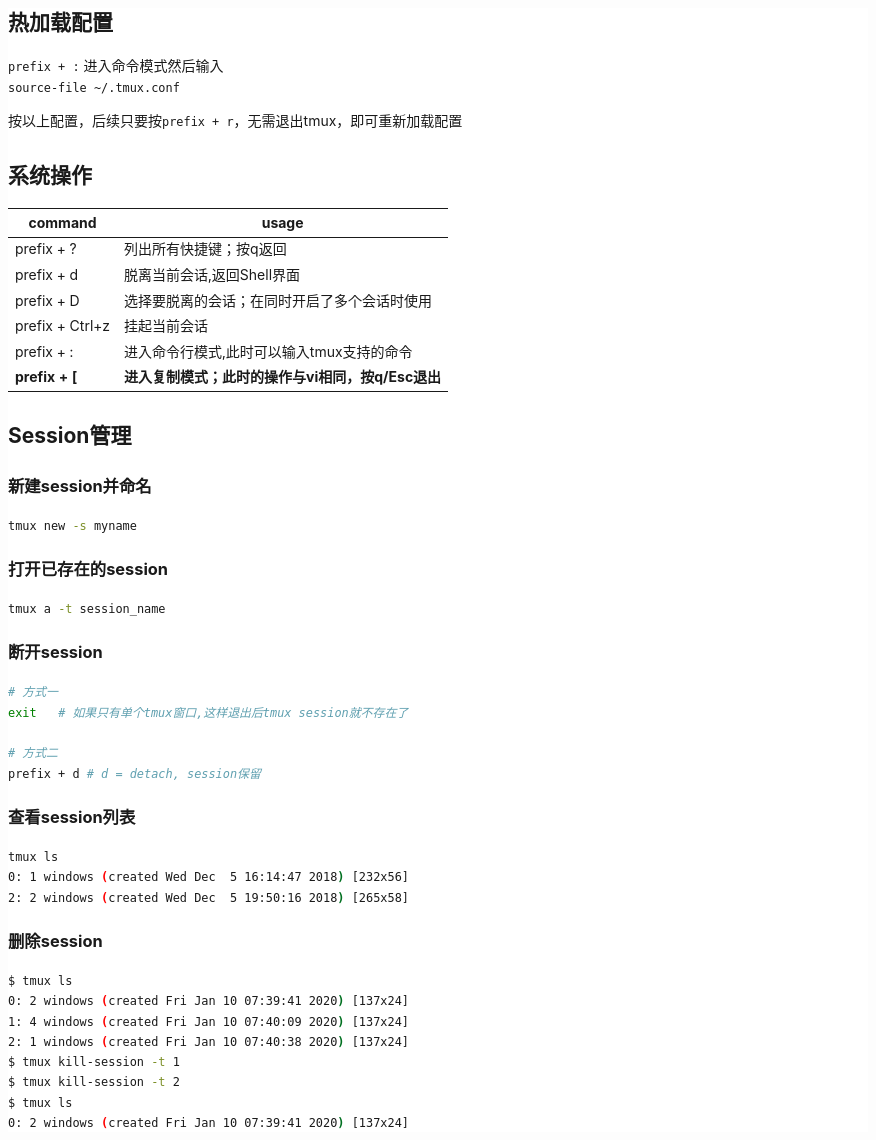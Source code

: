 ## 热加载配置

`prefix + :` 进入命令模式然后输入  
`source-file ~/.tmux.conf`  

按以上配置，后续只要按`prefix + r`，无需退出tmux，即可重新加载配置  

## 系统操作
| command         | usage                                             |
| --------------- | ------------------------------------------------- |
| prefix + ?      | 列出所有快捷键；按q返回                           |
| prefix + d      | 脱离当前会话,返回Shell界面                        |
| prefix + D      | 选择要脱离的会话；在同时开启了多个会话时使用      |
| prefix + Ctrl+z | 挂起当前会话                                      |
| prefix + :      | 进入命令行模式,此时可以输入tmux支持的命令         |
| **prefix + [**  | **进入复制模式；此时的操作与vi相同，按q/Esc退出** |


## Session管理
### 新建session并命名
``` bash
tmux new -s myname
```

### 打开已存在的session
``` bash
tmux a -t session_name  
```

### 断开session
``` bash
# 方式一
exit   # 如果只有单个tmux窗口,这样退出后tmux session就不存在了

# 方式二
prefix + d # d = detach, session保留
```

### 查看session列表
``` bash
tmux ls
0: 1 windows (created Wed Dec  5 16:14:47 2018) [232x56]
2: 2 windows (created Wed Dec  5 19:50:16 2018) [265x58]
```

### 删除session
``` bash
$ tmux ls
0: 2 windows (created Fri Jan 10 07:39:41 2020) [137x24]
1: 4 windows (created Fri Jan 10 07:40:09 2020) [137x24]
2: 1 windows (created Fri Jan 10 07:40:38 2020) [137x24]
$ tmux kill-session -t 1
$ tmux kill-session -t 2
$ tmux ls
0: 2 windows (created Fri Jan 10 07:39:41 2020) [137x24]
```
